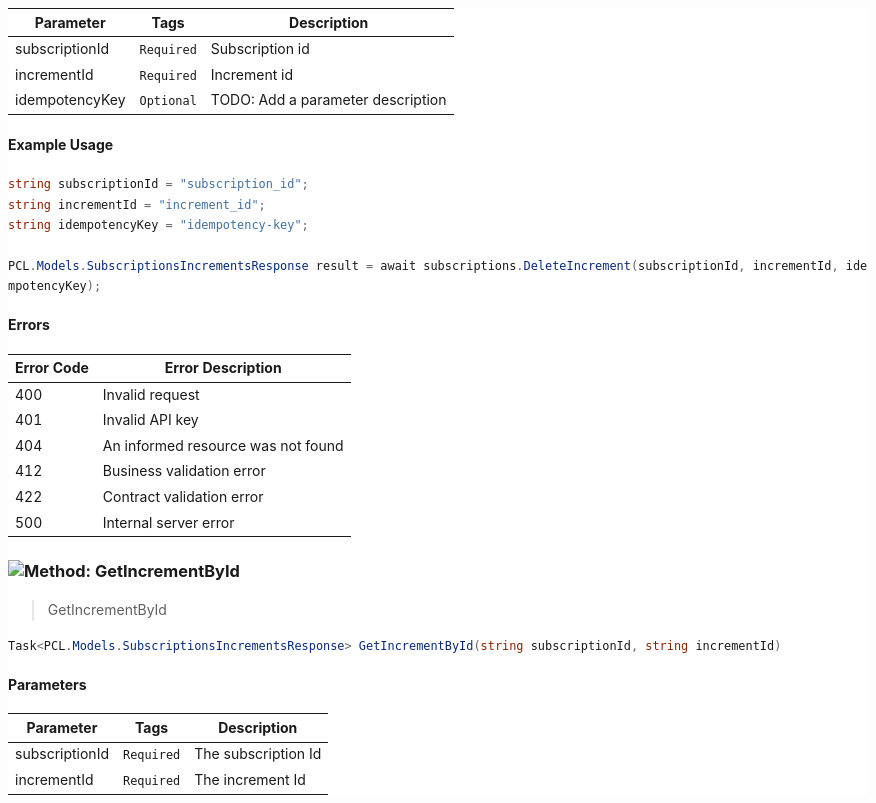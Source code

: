 | Parameter | Tags | Description |
|-----------|------|-------------|
| subscriptionId |  ``` Required ```  | Subscription id |
| incrementId |  ``` Required ```  | Increment id |
| idempotencyKey |  ``` Optional ```  | TODO: Add a parameter description |


#### Example Usage

```csharp
string subscriptionId = "subscription_id";
string incrementId = "increment_id";
string idempotencyKey = "idempotency-key";

PCL.Models.SubscriptionsIncrementsResponse result = await subscriptions.DeleteIncrement(subscriptionId, incrementId, idempotencyKey);

```

#### Errors

| Error Code | Error Description |
|------------|-------------------|
| 400 | Invalid request |
| 401 | Invalid API key |
| 404 | An informed resource was not found |
| 412 | Business validation error |
| 422 | Contract validation error |
| 500 | Internal server error |


### <a name="get_increment_by_id"></a>![Method: ](https://apidocs.io/img/method.png "MundiAPI.Tests.Controllers.SubscriptionsController.GetIncrementById") GetIncrementById

> GetIncrementById


```csharp
Task<PCL.Models.SubscriptionsIncrementsResponse> GetIncrementById(string subscriptionId, string incrementId)
```

#### Parameters

| Parameter | Tags | Description |
|-----------|------|-------------|
| subscriptionId |  ``` Required ```  | The subscription Id |
| incrementId |  ``` Required ```  | The increment Id |
